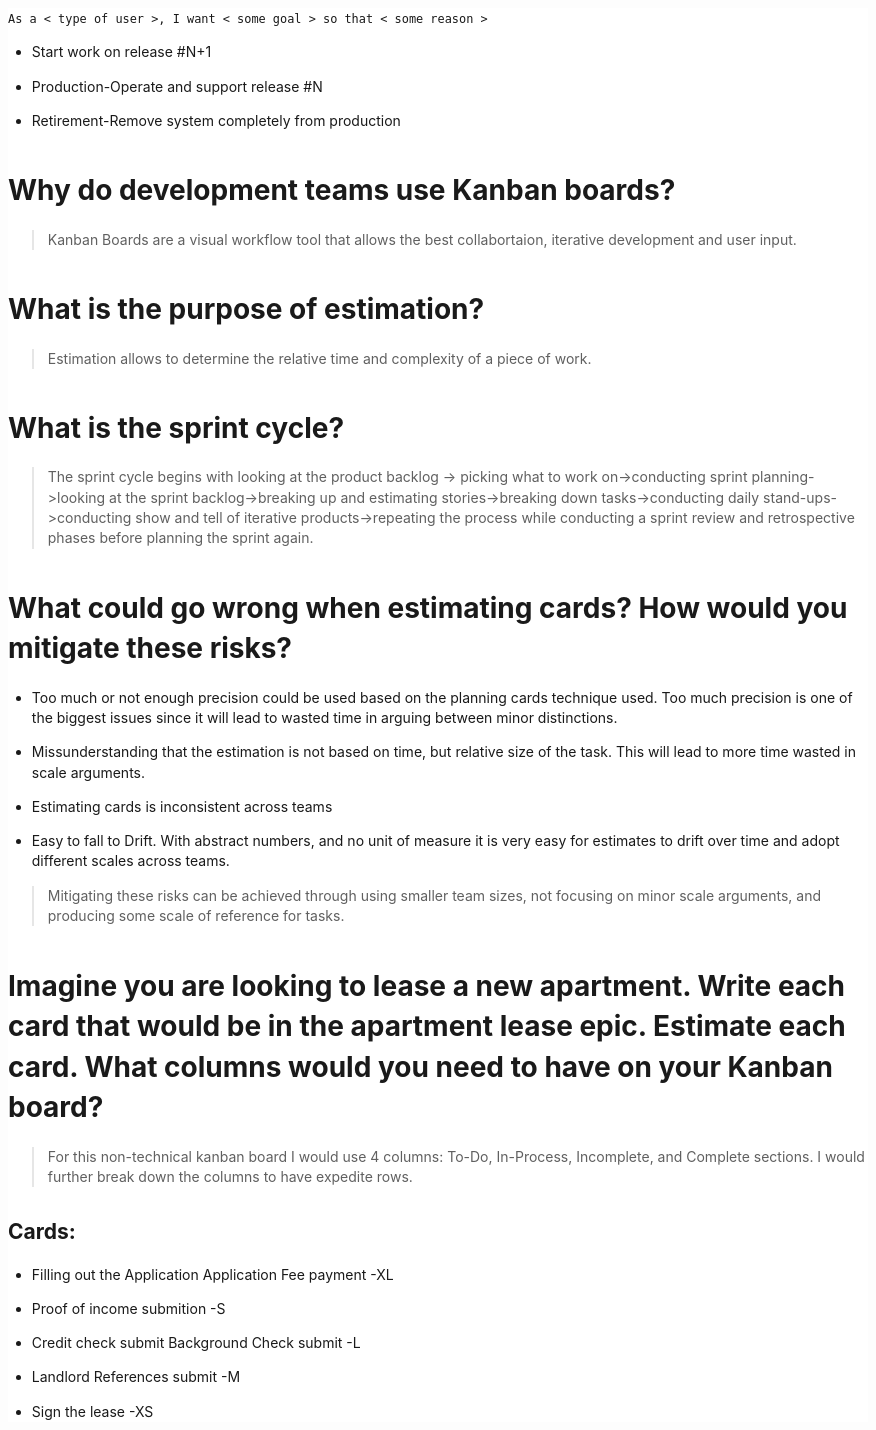 ```As a < type of user >, I want < some goal > so that < some reason >```
* Start work on release #N+1

* Production-Operate and support release #N

* Retirement-Remove system completely from production


# Why do development teams use Kanban boards?
>Kanban Boards are a visual workflow tool that allows the best collabortaion, iterative development and user input. 


# What is the purpose of estimation?
> Estimation allows to determine the relative time and complexity of a piece of work. 

# What is the sprint cycle?
> The sprint cycle begins with looking at the product backlog -> picking what to work on->conducting sprint planning->looking at the sprint backlog->breaking up and estimating stories->breaking down tasks->conducting daily stand-ups->conducting show and tell of iterative products->repeating the process while conducting a sprint review and retrospective phases before planning the sprint again.

# What could go wrong when estimating cards? How would you mitigate these risks?
 
* Too much or not enough precision could be used based on the planning cards technique used. Too much precision is one of the biggest issues since it will lead to wasted time in arguing between minor distinctions.

* Missunderstanding that the estimation is not based on time, but relative size of the task. This will lead to more time wasted in scale arguments. 

* Estimating cards is inconsistent across teams

* Easy to fall to Drift. With abstract numbers, and no unit of measure it is very easy for estimates to drift over time and adopt different scales across teams. 

> Mitigating these risks can be achieved through using smaller team sizes, not focusing on minor scale arguments, and producing some scale of reference for tasks. 

# Imagine you are looking to lease a new apartment. Write each card that would be in the apartment lease epic. Estimate each card. What columns would you need to have on your Kanban board?

>For this non-technical kanban board I would use 4 columns: To-Do, In-Process, Incomplete, and Complete sections. I would further break down the columns to have expedite rows. 

## Cards: 
  
* Filling out the Application 
  Application Fee payment
  -XL

* Proof of income submition
  -S

* Credit check submit 
  Background Check submit 
  -L

* Landlord References submit
  -M

* Sign the lease 
  -XS

```